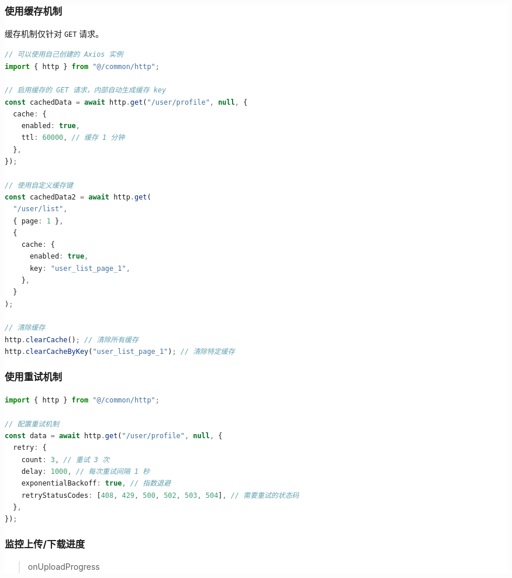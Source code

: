 ### 使用缓存机制

缓存机制仅针对 `GET` 请求。

```ts
// 可以使用自己创建的 Axios 实例
import { http } from "@/common/http";

// 启用缓存的 GET 请求，内部自动生成缓存 key
const cachedData = await http.get("/user/profile", null, {
  cache: {
    enabled: true,
    ttl: 60000, // 缓存 1 分钟
  },
});

// 使用自定义缓存键
const cachedData2 = await http.get(
  "/user/list",
  { page: 1 },
  {
    cache: {
      enabled: true,
      key: "user_list_page_1",
    },
  }
);

// 清除缓存
http.clearCache(); // 清除所有缓存
http.clearCacheByKey("user_list_page_1"); // 清除特定缓存
```

### 使用重试机制

```typescript
import { http } from "@/common/http";

// 配置重试机制
const data = await http.get("/user/profile", null, {
  retry: {
    count: 3, // 重试 3 次
    delay: 1000, // 每次重试间隔 1 秒
    exponentialBackoff: true, // 指数退避
    retryStatusCodes: [408, 429, 500, 502, 503, 504], // 需要重试的状态码
  },
});
```

### 监控上传/下载进度

> onUploadProgress
